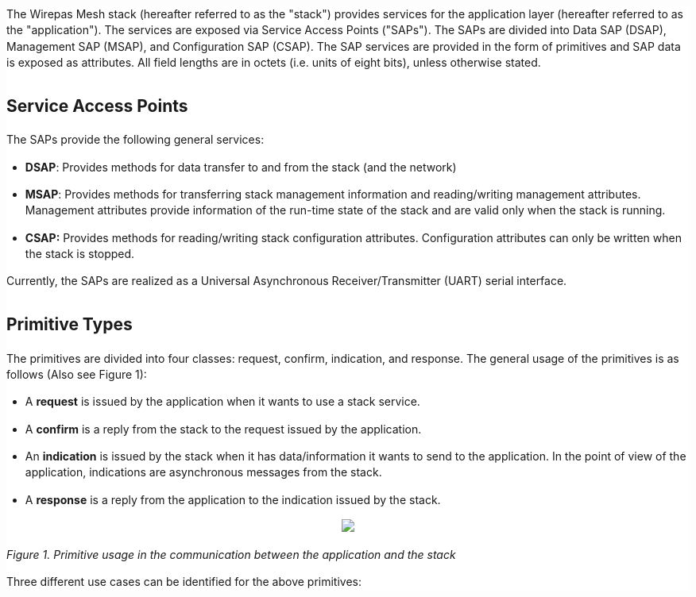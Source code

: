 The Wirepas Mesh stack (hereafter referred to as the "stack") provides services
for the application layer (hereafter referred to as the "application"). The
services are exposed via Service Access Points ("SAPs"). The SAPs are divided
into Data SAP (DSAP), Management SAP (MSAP), and Configuration SAP (CSAP). The
SAP services are provided in the form of primitives and SAP data is exposed as
attributes.
All field lengths are in octets (i.e. units of eight bits), unless otherwise
stated.

## Service Access Points

The SAPs provide the following general services:

-   **DSAP**: Provides methods for data transfer to and from the stack (and the
    network)

-   **MSAP**: Provides methods for transferring stack management information and
    reading/writing management attributes. Management attributes provide
    information of the run-time state of the stack and are valid only when the
    stack is running.

-   **CSAP:** Provides methods for reading/writing stack configuration
    attributes. Configuration attributes can only be written when the stack is
    stopped.

Currently, the SAPs are realized as a Universal Asynchronous
Receiver/Transmitter (UART) serial interface.

## Primitive Types

The primitives are divided into four classes: request, confirm, indication, and
response. The general usage of the primitives is as follows (Also see Figure 1):

-   A **request** is issued by the application when it wants to use a stack
    service.

-   A **confirm** is a reply from the stack to the request issued by the
    application.

-   An **indication** is issued by the stack when it has data/information it
    wants to send to the application. In the point of view of the application,
    indications are asynchronous messages from the stack.

-   A **response** is a reply from the application to the indication issued by
    the stack.

<p align="center">
    <img src="figures/Fig_ReqConf_IndRes.png">
</p>

*Figure 1. Primitive usage in the communication between the application and the
stack*


Three different use cases can be identified for the above primitives:
